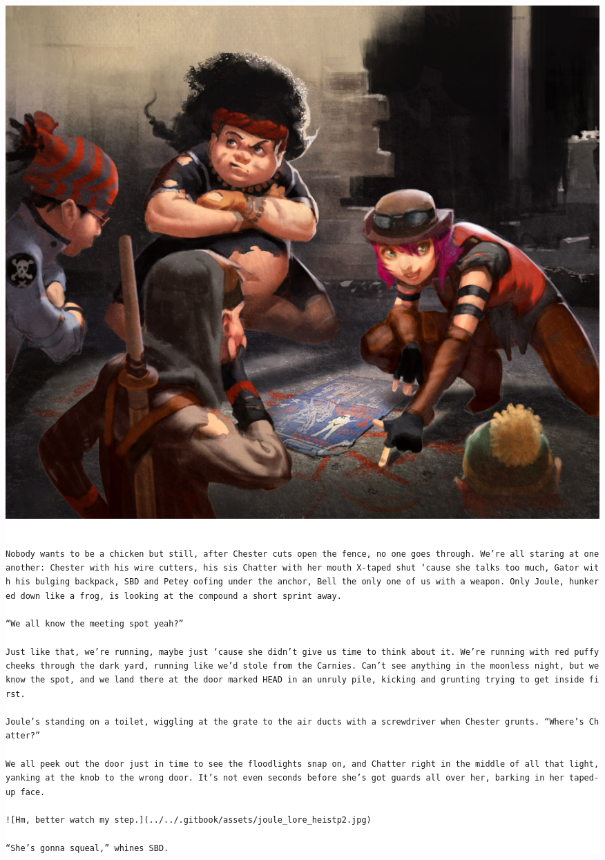 ![I&#x2019;m getting the hang of this, I think.](../../.gitbook/assets/joules_story.jpg)

~~~~~~~~~~~~~~~~~~~~~~~~~~~~~~~~~~~~~~~~~~~~~~~~~~~~~~~~~~~~~~~~~~~~

Nobody wants to be a chicken but still, after Chester cuts open the fence, no one goes through. We’re all staring at one another: Chester with his wire cutters, his sis Chatter with her mouth X-taped shut ‘cause she talks too much, Gator with his bulging backpack, SBD and Petey oofing under the anchor, Bell the only one of us with a weapon. Only Joule, hunkered down like a frog, is looking at the compound a short sprint away.

“We all know the meeting spot yeah?”

Just like that, we’re running, maybe just ‘cause she didn’t give us time to think about it. We’re running with red puffy cheeks through the dark yard, running like we’d stole from the Carnies. Can’t see anything in the moonless night, but we know the spot, and we land there at the door marked HEAD in an unruly pile, kicking and grunting trying to get inside first.

Joule’s standing on a toilet, wiggling at the grate to the air ducts with a screwdriver when Chester grunts. “Where’s Chatter?”

We all peek out the door just in time to see the floodlights snap on, and Chatter right in the middle of all that light, yanking at the knob to the wrong door. It’s not even seconds before she’s got guards all over her, barking in her taped-up face.

![Hm, better watch my step.](../../.gitbook/assets/joule_lore_heistp2.jpg)

“She’s gonna squeal,” whines SBD.
~~~~~~~~~~~~~~~~~~~~~~~~~~~~~~~~~~~~~~~~~~~~~~~~~~~~~~~~~~~~~~~~~~~~